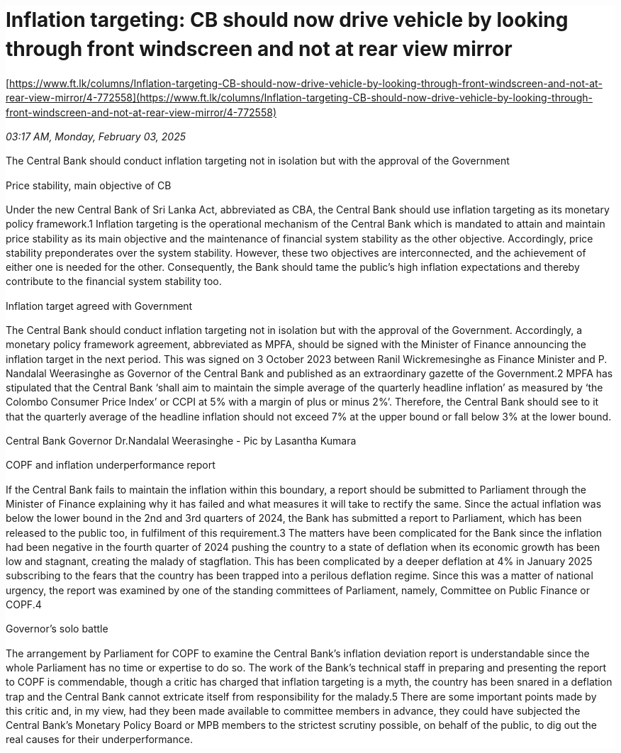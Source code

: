 # Inflation targeting: CB should now drive vehicle by looking through front windscreen and not at rear view mirror

[https://www.ft.lk/columns/Inflation-targeting-CB-should-now-drive-vehicle-by-looking-through-front-windscreen-and-not-at-rear-view-mirror/4-772558](https://www.ft.lk/columns/Inflation-targeting-CB-should-now-drive-vehicle-by-looking-through-front-windscreen-and-not-at-rear-view-mirror/4-772558)

*03:17 AM, Monday, February 03, 2025*

The Central Bank should conduct inflation targeting not in isolation but with the approval of the Government

Price stability, main objective of CB

Under the new Central Bank of Sri Lanka Act, abbreviated as CBA, the Central Bank should use inflation targeting as its monetary policy framework.1 Inflation targeting is the operational mechanism of the Central Bank which is mandated to attain and maintain price stability as its main objective and the maintenance of financial system stability as the other objective. Accordingly, price stability preponderates over the system stability. However, these two objectives are interconnected, and the achievement of either one is needed for the other. Consequently, the Bank should tame the public’s high inflation expectations and thereby contribute to the financial system stability too.

Inflation target agreed with Government

The Central Bank should conduct inflation targeting not in isolation but with the approval of the Government. Accordingly, a monetary policy framework agreement, abbreviated as MPFA, should be signed with the Minister of Finance announcing the inflation target in the next period. This was signed on 3 October 2023 between Ranil Wickremesinghe as Finance Minister and P. Nandalal Weerasinghe as Governor of the Central Bank and published as an extraordinary gazette of the Government.2 MPFA has stipulated that the Central Bank ‘shall aim to maintain the simple average of the quarterly headline inflation’ as measured by ‘the Colombo Consumer Price Index’ or CCPI at 5% with a margin of plus or minus 2%’. Therefore, the Central Bank should see to it that the quarterly average of the headline inflation should not exceed 7% at the upper bound or fall below 3% at the lower bound.

Central Bank Governor Dr.Nandalal Weerasinghe - Pic by Lasantha Kumara

COPF and inflation underperformance report

If the Central Bank fails to maintain the inflation within this boundary, a report should be submitted to Parliament through the Minister of Finance explaining why it has failed and what measures it will take to rectify the same. Since the actual inflation was below the lower bound in the 2nd and 3rd quarters of 2024, the Bank has submitted a report to Parliament, which has been released to the public too, in fulfilment of this requirement.3 The matters have been complicated for the Bank since the inflation had been negative in the fourth quarter of 2024 pushing the country to a state of deflation when its economic growth has been low and stagnant, creating the malady of stagflation. This has been complicated by a deeper deflation at 4% in January 2025 subscribing to the fears that the country has been trapped into a perilous deflation regime. Since this was a matter of national urgency, the report was examined by one of the standing committees of Parliament, namely, Committee on Public Finance or COPF.4

Governor’s solo battle

The arrangement by Parliament for COPF to examine the Central Bank’s inflation deviation report is understandable since the whole Parliament has no time or expertise to do so. The work of the Bank’s technical staff in preparing and presenting the report to COPF is commendable, though a critic has charged that inflation targeting is a myth, the country has been snared in a deflation trap and the Central Bank cannot extricate itself from responsibility for the malady.5 There are some important points made by this critic and, in my view, had they been made available to committee members in advance, they could have subjected the Central Bank’s Monetary Policy Board or MPB members to the strictest scrutiny possible, on behalf of the public, to dig out the real causes for their underperformance.

